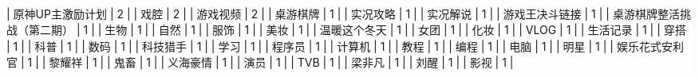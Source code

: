 | 原神UP主激励计划 | 2 |
| 戏腔 | 2 |
| 游戏视频 | 2 |
| 桌游棋牌 | 1 |
| 实况攻略 | 1 |
| 实况解说 | 1 |
| 游戏王决斗链接 | 1 |
| 桌游棋牌整活挑战（第二期） | 1 |
| 生物 | 1 |
| 自然 | 1 |
| 服饰 | 1 |
| 美妆 | 1 |
| 温暖这个冬天 | 1 |
| 女团 | 1 |
| 化妆 | 1 |
| VLOG | 1 |
| 生活记录 | 1 |
| 穿搭 | 1 |
| 科普 | 1 |
| 数码 | 1 |
| 科技猎手 | 1 |
| 学习 | 1 |
| 程序员 | 1 |
| 计算机 | 1 |
| 教程 | 1 |
| 编程 | 1 |
| 电脑 | 1 |
| 明星 | 1 |
| 娱乐花式安利官 | 1 |
| 黎耀祥 | 1 |
| 鬼畜 | 1 |
| 义海豪情 | 1 |
| 演员 | 1 |
| TVB | 1 |
| 梁非凡 | 1 |
| 刘醒 | 1 |
| 影视 | 1 |